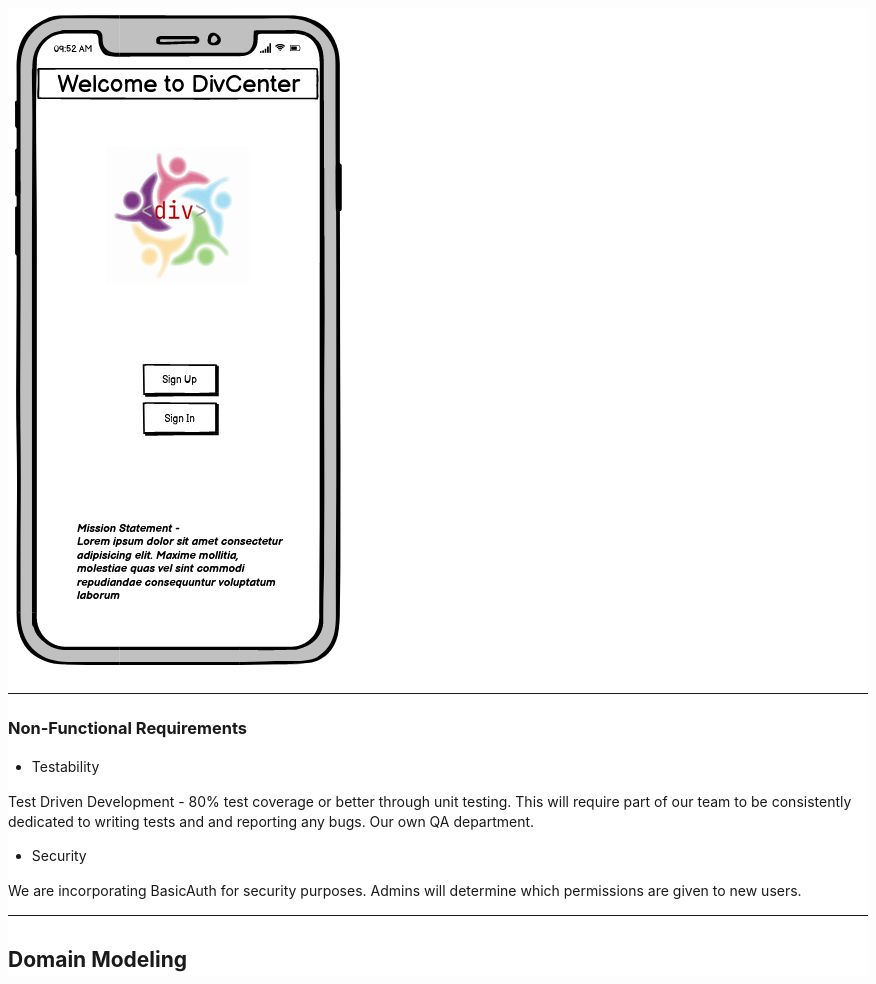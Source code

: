 ![wireframe3](./assets/wireframe3.png)

---
### Non-Functional Requirements

- Testability

Test Driven Development - 80% test coverage or better through unit testing. This will require part of our team to be consistently dedicated to writing tests and and reporting any bugs. Our own QA department. 

- Security

We are incorporating BasicAuth for security purposes. Admins will determine which permissions are given to new users.

---

## Domain Modeling
